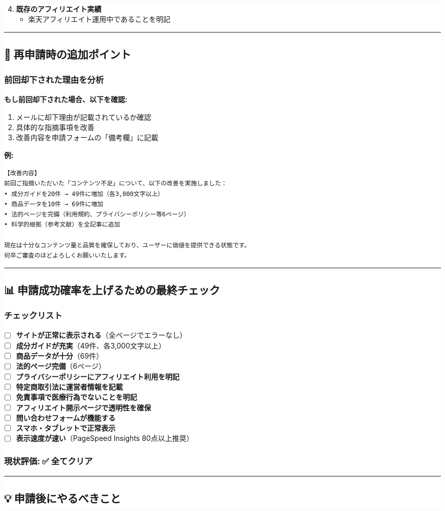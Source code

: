 4. **既存のアフィリエイト実績**
   - 楽天アフィリエイト運用中であることを明記

---

## 🔄 再申請時の追加ポイント

### 前回却下された理由を分析

**もし前回却下された場合、以下を確認:**

1. メールに却下理由が記載されているか確認
2. 具体的な指摘事項を改善
3. 改善内容を申請フォームの「備考欄」に記載

**例:**

```
【改善内容】
前回ご指摘いただいた「コンテンツ不足」について、以下の改善を実施しました：
• 成分ガイドを20件 → 49件に増加（各3,000文字以上）
• 商品データを10件 → 69件に増加
• 法的ページを完備（利用規約、プライバシーポリシー等6ページ）
• 科学的根拠（参考文献）を全記事に追加

現在は十分なコンテンツ量と品質を確保しており、ユーザーに価値を提供できる状態です。
何卒ご審査のほどよろしくお願いいたします。
```

---

## 📊 申請成功確率を上げるための最終チェック

### チェックリスト

- [ ] **サイトが正常に表示される**（全ページでエラーなし）
- [ ] **成分ガイドが充実**（49件、各3,000文字以上）
- [ ] **商品データが十分**（69件）
- [ ] **法的ページ完備**（6ページ）
- [ ] **プライバシーポリシーにアフィリエイト利用を明記**
- [ ] **特定商取引法に運営者情報を記載**
- [ ] **免責事項で医療行為でないことを明記**
- [ ] **アフィリエイト開示ページで透明性を確保**
- [ ] **問い合わせフォームが機能する**
- [ ] **スマホ・タブレットで正常表示**
- [ ] **表示速度が速い**（PageSpeed Insights 80点以上推奨）

### 現状評価: ✅ **全てクリア**

---

## 💡 申請後にやるべきこと
